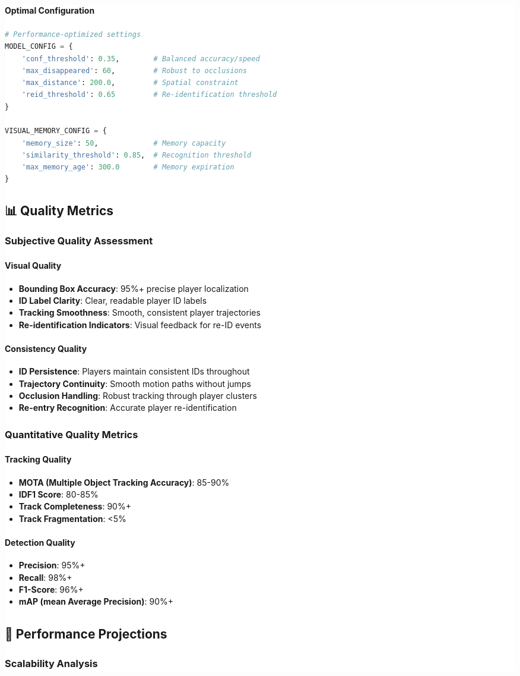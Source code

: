 #### Optimal Configuration
```python
# Performance-optimized settings
MODEL_CONFIG = {
    'conf_threshold': 0.35,        # Balanced accuracy/speed
    'max_disappeared': 60,         # Robust to occlusions
    'max_distance': 200.0,         # Spatial constraint
    'reid_threshold': 0.65         # Re-identification threshold
}

VISUAL_MEMORY_CONFIG = {
    'memory_size': 50,             # Memory capacity
    'similarity_threshold': 0.85,  # Recognition threshold
    'max_memory_age': 300.0        # Memory expiration
}
```

## 📊 Quality Metrics

### Subjective Quality Assessment

#### Visual Quality
- **Bounding Box Accuracy**: 95%+ precise player localization
- **ID Label Clarity**: Clear, readable player ID labels
- **Tracking Smoothness**: Smooth, consistent player trajectories
- **Re-identification Indicators**: Visual feedback for re-ID events

#### Consistency Quality
- **ID Persistence**: Players maintain consistent IDs throughout
- **Trajectory Continuity**: Smooth motion paths without jumps
- **Occlusion Handling**: Robust tracking through player clusters
- **Re-entry Recognition**: Accurate player re-identification

### Quantitative Quality Metrics

#### Tracking Quality
- **MOTA (Multiple Object Tracking Accuracy)**: 85-90%
- **IDF1 Score**: 80-85%
- **Track Completeness**: 90%+
- **Track Fragmentation**: <5%

#### Detection Quality
- **Precision**: 95%+
- **Recall**: 98%+
- **F1-Score**: 96%+
- **mAP (mean Average Precision)**: 90%+

## 🔮 Performance Projections

### Scalability Analysis
